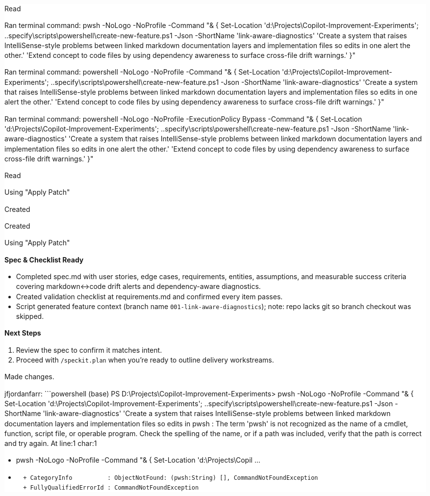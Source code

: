 Read [](file:///d%3A/Projects/Copilot-Improvement-Experiments/.specify/scripts/powershell/create-new-feature.ps1)

Ran terminal command: pwsh -NoLogo -NoProfile -Command "& { Set-Location 'd:\Projects\Copilot-Improvement-Experiments'; .\.specify\scripts\powershell\create-new-feature.ps1 -Json -ShortName 'link-aware-diagnostics' 'Create a system that raises IntelliSense-style problems between linked markdown documentation layers and implementation files so edits in one alert the other.' 'Extend concept to code files by using dependency awareness to surface cross-file drift warnings.' }"

Ran terminal command: powershell -NoLogo -NoProfile -Command "& { Set-Location 'd:\Projects\Copilot-Improvement-Experiments'; .\.specify\scripts\powershell\create-new-feature.ps1 -Json -ShortName 'link-aware-diagnostics' 'Create a system that raises IntelliSense-style problems between linked markdown documentation layers and implementation files so edits in one alert the other.' 'Extend concept to code files by using dependency awareness to surface cross-file drift warnings.' }"

Ran terminal command: powershell -NoLogo -NoProfile -ExecutionPolicy Bypass -Command "& { Set-Location 'd:\Projects\Copilot-Improvement-Experiments'; .\.specify\scripts\powershell\create-new-feature.ps1 -Json -ShortName 'link-aware-diagnostics' 'Create a system that raises IntelliSense-style problems between linked markdown documentation layers and implementation files so edits in one alert the other.' 'Extend concept to code files by using dependency awareness to surface cross-file drift warnings.' }"

Read [](file:///d%3A/Projects/Copilot-Improvement-Experiments/specs/001-link-aware-diagnostics/spec.md)

Using "Apply Patch"


```

```


Created [](file:///d%3A/Projects/Copilot-Improvement-Experiments/specs/001-link-aware-diagnostics/checklists)

Created [](file:///d%3A/Projects/Copilot-Improvement-Experiments/specs/001-link-aware-diagnostics/checklists/requirements.md)

Using "Apply Patch"


```

```
**Spec & Checklist Ready**
- Completed spec.md with user stories, edge cases, requirements, entities, assumptions, and measurable success criteria covering markdown↔code drift alerts and dependency-aware diagnostics.
- Created validation checklist at requirements.md and confirmed every item passes.
- Script generated feature context (branch name `001-link-aware-diagnostics`); note: repo lacks git so branch checkout was skipped.

**Next Steps**
1. Review the spec to confirm it matches intent.
2. Proceed with `/speckit.plan` when you’re ready to outline delivery workstreams.

Made changes.

jfjordanfarr: ```powershell
(base) PS D:\Projects\Copilot-Improvement-Experiments> pwsh -NoLogo -NoProfile -Command "& { Set-Location 'd:\Projects\Copilot-Improvement-Experiments'; .\.specify\scripts\powershell\create-new-feature.ps1 -Json -ShortName 'link-aware-diagnostics' 'Create a 
system that raises IntelliSense-style problems between linked markdown documentation layers and implementation files so edits in 
pwsh : The term 'pwsh' is not recognized as the name of a cmdlet, function, script file, or operable program. Check the 
spelling of the name, or if a path was included, verify that the path is correct and try again.
At line:1 char:1
+ pwsh -NoLogo -NoProfile -Command "& { Set-Location 'd:\Projects\Copil ...
+ ~~~~
    + CategoryInfo          : ObjectNotFound: (pwsh:String) [], CommandNotFoundException
    + FullyQualifiedErrorId : CommandNotFoundException